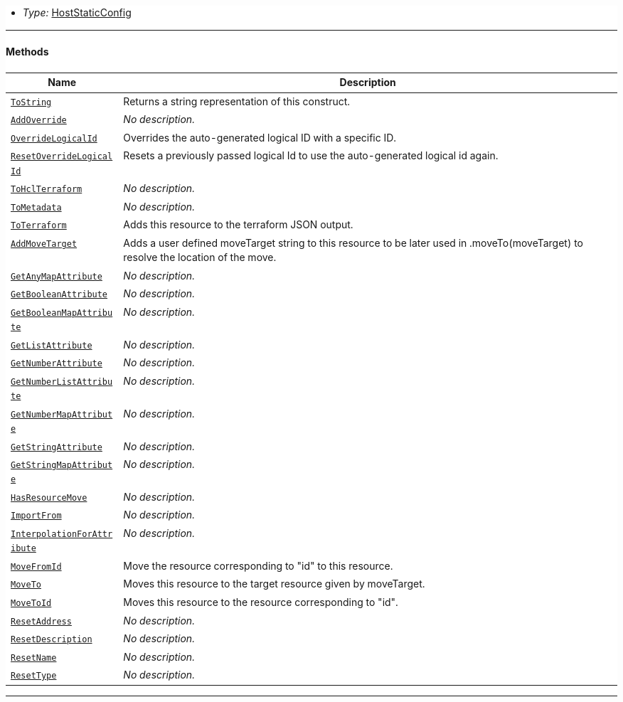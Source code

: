 - *Type:* <a href="#@cdktf/provider-boundary.hostStatic.HostStaticConfig">HostStaticConfig</a>

---

#### Methods <a name="Methods" id="Methods"></a>

| **Name** | **Description** |
| --- | --- |
| <code><a href="#@cdktf/provider-boundary.hostStatic.HostStatic.toString">ToString</a></code> | Returns a string representation of this construct. |
| <code><a href="#@cdktf/provider-boundary.hostStatic.HostStatic.addOverride">AddOverride</a></code> | *No description.* |
| <code><a href="#@cdktf/provider-boundary.hostStatic.HostStatic.overrideLogicalId">OverrideLogicalId</a></code> | Overrides the auto-generated logical ID with a specific ID. |
| <code><a href="#@cdktf/provider-boundary.hostStatic.HostStatic.resetOverrideLogicalId">ResetOverrideLogicalId</a></code> | Resets a previously passed logical Id to use the auto-generated logical id again. |
| <code><a href="#@cdktf/provider-boundary.hostStatic.HostStatic.toHclTerraform">ToHclTerraform</a></code> | *No description.* |
| <code><a href="#@cdktf/provider-boundary.hostStatic.HostStatic.toMetadata">ToMetadata</a></code> | *No description.* |
| <code><a href="#@cdktf/provider-boundary.hostStatic.HostStatic.toTerraform">ToTerraform</a></code> | Adds this resource to the terraform JSON output. |
| <code><a href="#@cdktf/provider-boundary.hostStatic.HostStatic.addMoveTarget">AddMoveTarget</a></code> | Adds a user defined moveTarget string to this resource to be later used in .moveTo(moveTarget) to resolve the location of the move. |
| <code><a href="#@cdktf/provider-boundary.hostStatic.HostStatic.getAnyMapAttribute">GetAnyMapAttribute</a></code> | *No description.* |
| <code><a href="#@cdktf/provider-boundary.hostStatic.HostStatic.getBooleanAttribute">GetBooleanAttribute</a></code> | *No description.* |
| <code><a href="#@cdktf/provider-boundary.hostStatic.HostStatic.getBooleanMapAttribute">GetBooleanMapAttribute</a></code> | *No description.* |
| <code><a href="#@cdktf/provider-boundary.hostStatic.HostStatic.getListAttribute">GetListAttribute</a></code> | *No description.* |
| <code><a href="#@cdktf/provider-boundary.hostStatic.HostStatic.getNumberAttribute">GetNumberAttribute</a></code> | *No description.* |
| <code><a href="#@cdktf/provider-boundary.hostStatic.HostStatic.getNumberListAttribute">GetNumberListAttribute</a></code> | *No description.* |
| <code><a href="#@cdktf/provider-boundary.hostStatic.HostStatic.getNumberMapAttribute">GetNumberMapAttribute</a></code> | *No description.* |
| <code><a href="#@cdktf/provider-boundary.hostStatic.HostStatic.getStringAttribute">GetStringAttribute</a></code> | *No description.* |
| <code><a href="#@cdktf/provider-boundary.hostStatic.HostStatic.getStringMapAttribute">GetStringMapAttribute</a></code> | *No description.* |
| <code><a href="#@cdktf/provider-boundary.hostStatic.HostStatic.hasResourceMove">HasResourceMove</a></code> | *No description.* |
| <code><a href="#@cdktf/provider-boundary.hostStatic.HostStatic.importFrom">ImportFrom</a></code> | *No description.* |
| <code><a href="#@cdktf/provider-boundary.hostStatic.HostStatic.interpolationForAttribute">InterpolationForAttribute</a></code> | *No description.* |
| <code><a href="#@cdktf/provider-boundary.hostStatic.HostStatic.moveFromId">MoveFromId</a></code> | Move the resource corresponding to "id" to this resource. |
| <code><a href="#@cdktf/provider-boundary.hostStatic.HostStatic.moveTo">MoveTo</a></code> | Moves this resource to the target resource given by moveTarget. |
| <code><a href="#@cdktf/provider-boundary.hostStatic.HostStatic.moveToId">MoveToId</a></code> | Moves this resource to the resource corresponding to "id". |
| <code><a href="#@cdktf/provider-boundary.hostStatic.HostStatic.resetAddress">ResetAddress</a></code> | *No description.* |
| <code><a href="#@cdktf/provider-boundary.hostStatic.HostStatic.resetDescription">ResetDescription</a></code> | *No description.* |
| <code><a href="#@cdktf/provider-boundary.hostStatic.HostStatic.resetName">ResetName</a></code> | *No description.* |
| <code><a href="#@cdktf/provider-boundary.hostStatic.HostStatic.resetType">ResetType</a></code> | *No description.* |

---